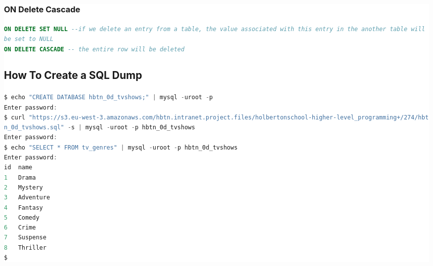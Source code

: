### ON Delete Cascade
```sql
ON DELETE SET NULL --if we delete an entry from a table, the value associated with this entry in the another table will be set to NULL
ON DELETE CASCADE -- the entire row will be deleted
```

## How To Create a SQL Dump
```jsx
$ echo "CREATE DATABASE hbtn_0d_tvshows;" | mysql -uroot -p
Enter password: 
$ curl "https://s3.eu-west-3.amazonaws.com/hbtn.intranet.project.files/holbertonschool-higher-level_programming+/274/hbtn_0d_tvshows.sql" -s | mysql -uroot -p hbtn_0d_tvshows
Enter password: 
$ echo "SELECT * FROM tv_genres" | mysql -uroot -p hbtn_0d_tvshows
Enter password: 
id  name
1   Drama
2   Mystery
3   Adventure
4   Fantasy
5   Comedy
6   Crime
7   Suspense
8   Thriller
$
```
